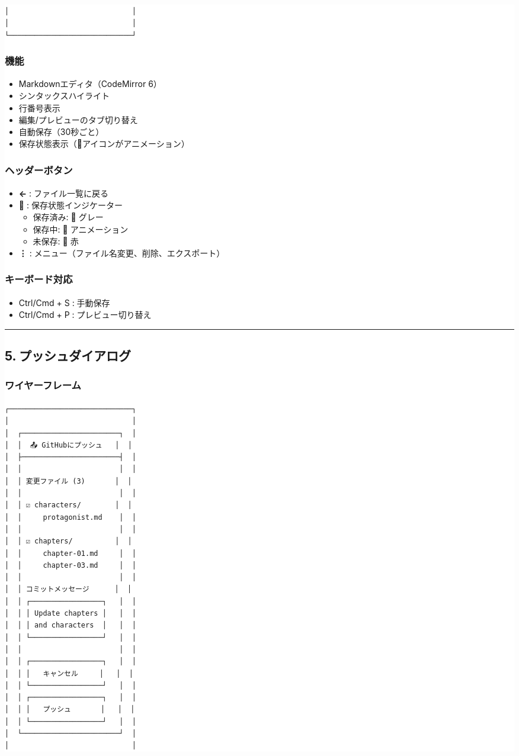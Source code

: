 ```
│                             │
│                             │
└─────────────────────────────┘
```

### 機能

- Markdownエディタ（CodeMirror 6）
- シンタックスハイライト
- 行番号表示
- 編集/プレビューのタブ切り替え
- 自動保存（30秒ごと）
- 保存状態表示（💾アイコンがアニメーション）

### ヘッダーボタン

- **←** : ファイル一覧に戻る
- **💾** : 保存状態インジケーター
  - 保存済み: 💾 グレー
  - 保存中: 💾 アニメーション
  - 未保存: 💾 赤
- **⋮** : メニュー（ファイル名変更、削除、エクスポート）

### キーボード対応

- Ctrl/Cmd + S : 手動保存
- Ctrl/Cmd + P : プレビュー切り替え

-----

## 5. プッシュダイアログ

### ワイヤーフレーム

```
┌─────────────────────────────┐
│                             │
│  ┌───────────────────────┐  │
│  │  📤 GitHubにプッシュ   │  │
│  ├───────────────────────┤  │
│  │                       │  │
│  │ 変更ファイル (3)       │  │
│  │                       │  │
│  │ ☑️ characters/        │  │
│  │     protagonist.md    │  │
│  │                       │  │
│  │ ☑️ chapters/          │  │
│  │     chapter-01.md     │  │
│  │     chapter-03.md     │  │
│  │                       │  │
│  │ コミットメッセージ      │  │
│  │ ┌─────────────────┐   │  │
│  │ │ Update chapters │   │  │
│  │ │ and characters  │   │  │
│  │ └─────────────────┘   │  │
│  │                       │  │
│  │ ┌─────────────────┐   │  │
│  │ │   キャンセル     │   │  │
│  │ └─────────────────┘   │  │
│  │ ┌─────────────────┐   │  │
│  │ │   プッシュ       │   │  │
│  │ └─────────────────┘   │  │
│  └───────────────────────┘  │
│                             │
```